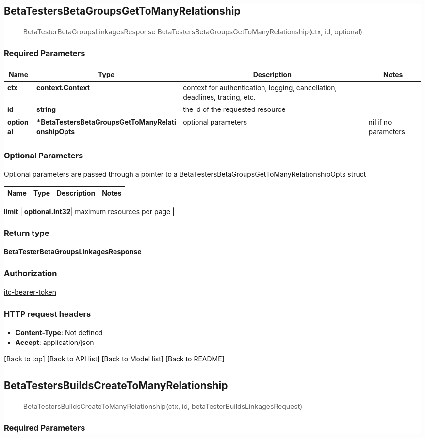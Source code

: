 
## BetaTestersBetaGroupsGetToManyRelationship

> BetaTesterBetaGroupsLinkagesResponse BetaTestersBetaGroupsGetToManyRelationship(ctx, id, optional)



### Required Parameters


Name | Type | Description  | Notes
------------- | ------------- | ------------- | -------------
**ctx** | **context.Context** | context for authentication, logging, cancellation, deadlines, tracing, etc.
**id** | **string**| the id of the requested resource | 
 **optional** | ***BetaTestersBetaGroupsGetToManyRelationshipOpts** | optional parameters | nil if no parameters

### Optional Parameters

Optional parameters are passed through a pointer to a BetaTestersBetaGroupsGetToManyRelationshipOpts struct


Name | Type | Description  | Notes
------------- | ------------- | ------------- | -------------

 **limit** | **optional.Int32**| maximum resources per page | 

### Return type

[**BetaTesterBetaGroupsLinkagesResponse**](BetaTesterBetaGroupsLinkagesResponse.md)

### Authorization

[itc-bearer-token](../README.md#itc-bearer-token)

### HTTP request headers

- **Content-Type**: Not defined
- **Accept**: application/json

[[Back to top]](#) [[Back to API list]](../README.md#documentation-for-api-endpoints)
[[Back to Model list]](../README.md#documentation-for-models)
[[Back to README]](../README.md)


## BetaTestersBuildsCreateToManyRelationship

> BetaTestersBuildsCreateToManyRelationship(ctx, id, betaTesterBuildsLinkagesRequest)



### Required Parameters
